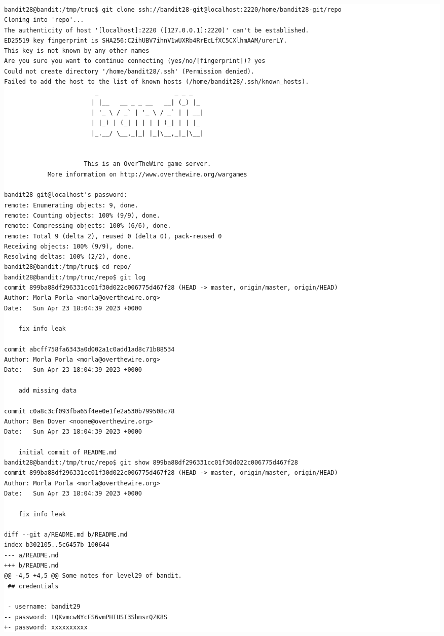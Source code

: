 ```console
bandit28@bandit:/tmp/truc$ git clone ssh://bandit28-git@localhost:2220/home/bandit28-git/repo
Cloning into 'repo'...
The authenticity of host '[localhost]:2220 ([127.0.0.1]:2220)' can't be established.
ED25519 key fingerprint is SHA256:C2ihUBV7ihnV1wUXRb4RrEcLfXC5CXlhmAAM/urerLY.
This key is not known by any other names
Are you sure you want to continue connecting (yes/no/[fingerprint])? yes
Could not create directory '/home/bandit28/.ssh' (Permission denied).
Failed to add the host to the list of known hosts (/home/bandit28/.ssh/known_hosts).
                         _                     _ _ _   
                        | |__   __ _ _ __   __| (_) |_ 
                        | '_ \ / _` | '_ \ / _` | | __|
                        | |_) | (_| | | | | (_| | | |_ 
                        |_.__/ \__,_|_| |_|\__,_|_|\__|
                                                       

                      This is an OverTheWire game server. 
            More information on http://www.overthewire.org/wargames

bandit28-git@localhost's password: 
remote: Enumerating objects: 9, done.
remote: Counting objects: 100% (9/9), done.
remote: Compressing objects: 100% (6/6), done.
remote: Total 9 (delta 2), reused 0 (delta 0), pack-reused 0
Receiving objects: 100% (9/9), done.
Resolving deltas: 100% (2/2), done.
bandit28@bandit:/tmp/truc$ cd repo/
bandit28@bandit:/tmp/truc/repo$ git log
commit 899ba88df296331cc01f30d022c006775d467f28 (HEAD -> master, origin/master, origin/HEAD)
Author: Morla Porla <morla@overthewire.org>
Date:   Sun Apr 23 18:04:39 2023 +0000

    fix info leak

commit abcff758fa6343a0d002a1c0add1ad8c71b88534
Author: Morla Porla <morla@overthewire.org>
Date:   Sun Apr 23 18:04:39 2023 +0000

    add missing data

commit c0a8c3cf093fba65f4ee0e1fe2a530b799508c78
Author: Ben Dover <noone@overthewire.org>
Date:   Sun Apr 23 18:04:39 2023 +0000

    initial commit of README.md
bandit28@bandit:/tmp/truc/repo$ git show 899ba88df296331cc01f30d022c006775d467f28
commit 899ba88df296331cc01f30d022c006775d467f28 (HEAD -> master, origin/master, origin/HEAD)
Author: Morla Porla <morla@overthewire.org>
Date:   Sun Apr 23 18:04:39 2023 +0000

    fix info leak

diff --git a/README.md b/README.md
index b302105..5c6457b 100644
--- a/README.md
+++ b/README.md
@@ -4,5 +4,5 @@ Some notes for level29 of bandit.
 ## credentials
 
 - username: bandit29
-- password: tQKvmcwNYcFS6vmPHIUSI3ShmsrQZK8S
+- password: xxxxxxxxxx
```
